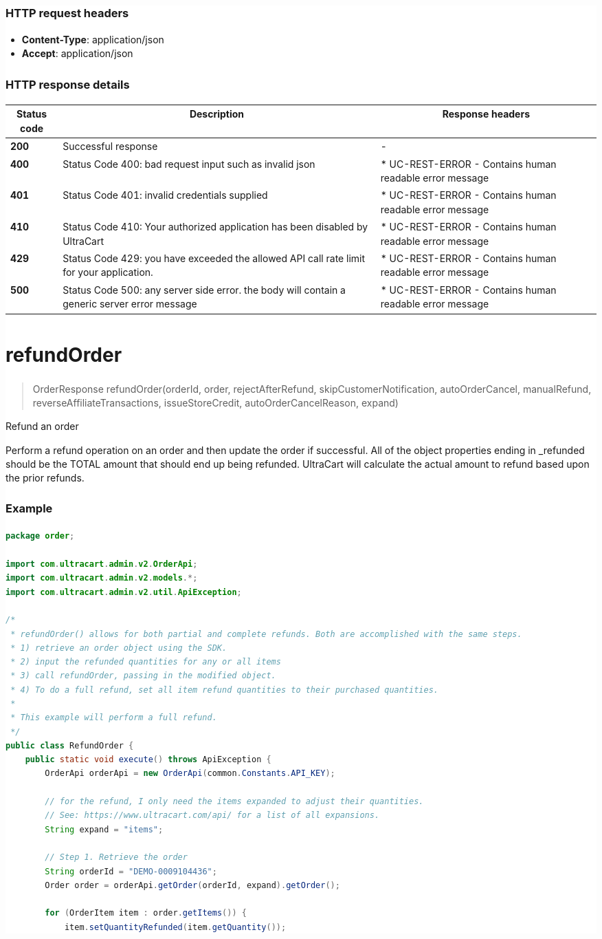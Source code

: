 ### HTTP request headers

 - **Content-Type**: application/json
 - **Accept**: application/json

### HTTP response details
| Status code | Description | Response headers |
|-------------|-------------|------------------|
| **200** | Successful response |  -  |
| **400** | Status Code 400: bad request input such as invalid json |  * UC-REST-ERROR - Contains human readable error message <br>  |
| **401** | Status Code 401: invalid credentials supplied |  * UC-REST-ERROR - Contains human readable error message <br>  |
| **410** | Status Code 410: Your authorized application has been disabled by UltraCart |  * UC-REST-ERROR - Contains human readable error message <br>  |
| **429** | Status Code 429: you have exceeded the allowed API call rate limit for your application. |  * UC-REST-ERROR - Contains human readable error message <br>  |
| **500** | Status Code 500: any server side error.  the body will contain a generic server error message |  * UC-REST-ERROR - Contains human readable error message <br>  |

<a name="refundOrder"></a>
# **refundOrder**
> OrderResponse refundOrder(orderId, order, rejectAfterRefund, skipCustomerNotification, autoOrderCancel, manualRefund, reverseAffiliateTransactions, issueStoreCredit, autoOrderCancelReason, expand)

Refund an order

Perform a refund operation on an order and then update the order if successful.  All of the object properties ending in _refunded should be the TOTAL amount that should end up being refunded.  UltraCart will calculate the actual amount to refund based upon the prior refunds. 

### Example

```java
package order;

import com.ultracart.admin.v2.OrderApi;
import com.ultracart.admin.v2.models.*;
import com.ultracart.admin.v2.util.ApiException;

/*
 * refundOrder() allows for both partial and complete refunds. Both are accomplished with the same steps.
 * 1) retrieve an order object using the SDK.
 * 2) input the refunded quantities for any or all items
 * 3) call refundOrder, passing in the modified object.
 * 4) To do a full refund, set all item refund quantities to their purchased quantities.
 *
 * This example will perform a full refund.
 */
public class RefundOrder {
    public static void execute() throws ApiException {
        OrderApi orderApi = new OrderApi(common.Constants.API_KEY);

        // for the refund, I only need the items expanded to adjust their quantities.
        // See: https://www.ultracart.com/api/ for a list of all expansions.
        String expand = "items";

        // Step 1. Retrieve the order
        String orderId = "DEMO-0009104436";
        Order order = orderApi.getOrder(orderId, expand).getOrder();

        for (OrderItem item : order.getItems()) {
            item.setQuantityRefunded(item.getQuantity());
```